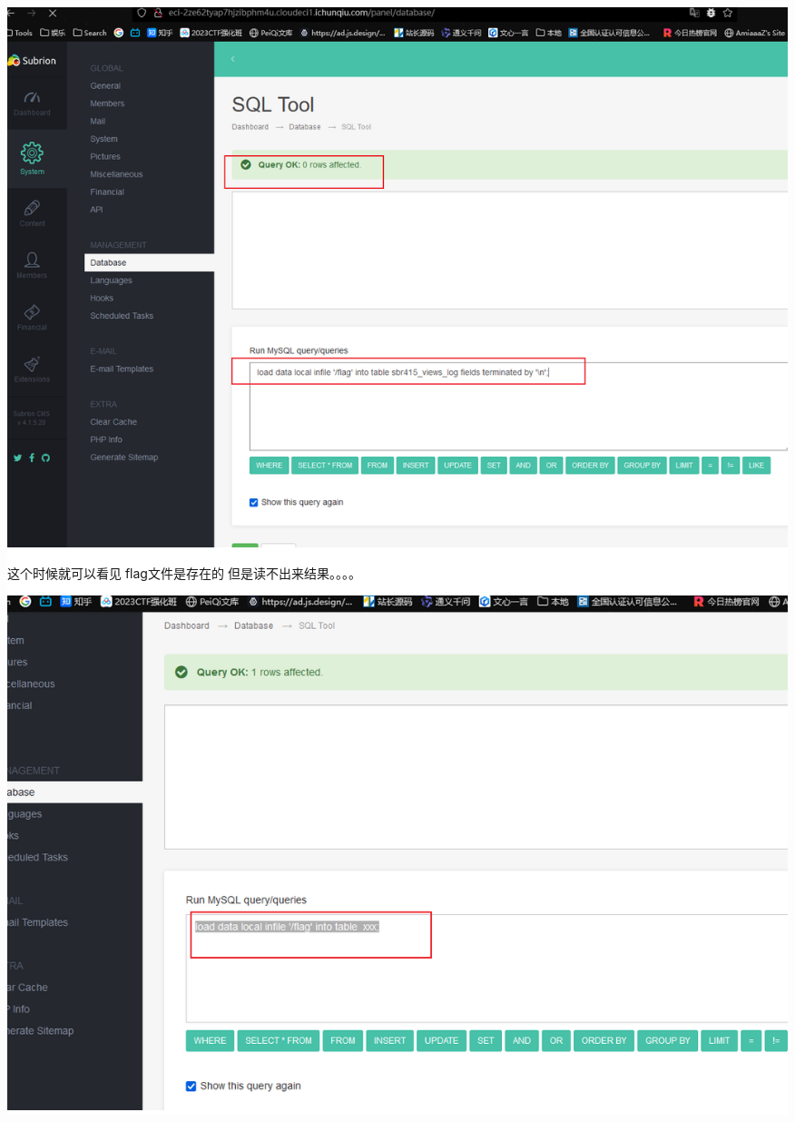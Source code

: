 ![image-20230615112544223](%E9%9D%B6%E5%9C%BA.assets/image-20230615112544223.png)

这个时候就可以看见 flag文件是存在的  但是读不出来结果。。。。

![image-20230615114338790](%E9%9D%B6%E5%9C%BA.assets/image-20230615114338790.png)
